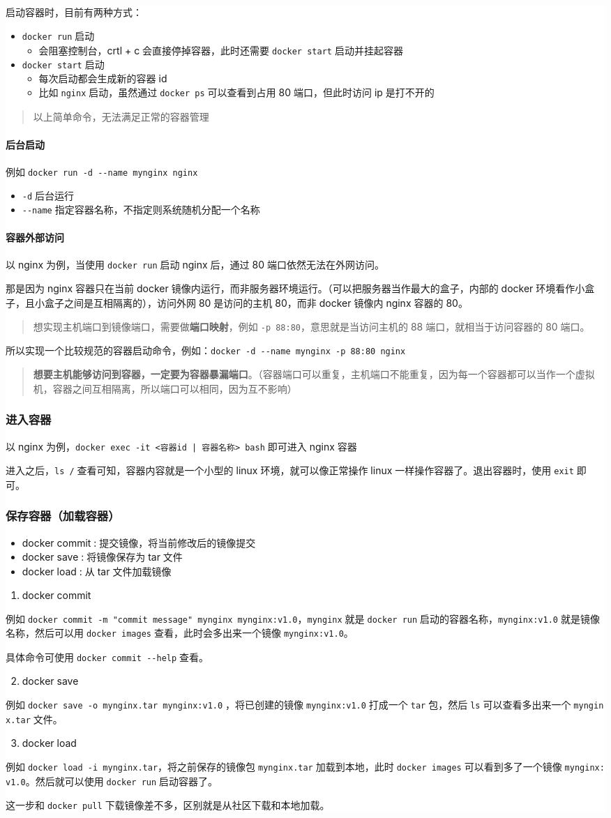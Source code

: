 启动容器时，目前有两种方式：

- `docker run` 启动
  - 会阻塞控制台，crtl + c 会直接停掉容器，此时还需要 `docker start` 启动并挂起容器
- `docker start` 启动
  - 每次启动都会生成新的容器 id
  - 比如 `nginx` 启动，虽然通过 `docker ps` 可以查看到占用 80 端口，但此时访问 ip 是打不开的

> 以上简单命令，无法满足正常的容器管理

#### 后台启动

例如 `docker run -d --name mynginx nginx`

- `-d` 后台运行
- `--name` 指定容器名称，不指定则系统随机分配一个名称

#### 容器外部访问

以 nginx 为例，当使用 `docker run` 启动 nginx 后，通过 80 端口依然无法在外网访问。

那是因为 nginx 容器只在当前 docker 镜像内运行，而非服务器环境运行。（可以把服务器当作最大的盒子，内部的 docker 环境看作小盒子，且小盒子之间是互相隔离的），访问外网 80 是访问的主机 80，而非 docker 镜像内 nginx 容器的 80。

> 想实现主机端口到镜像端口，需要做**端口映射**，例如 `-p 88:80`，意思就是当访问主机的 88 端口，就相当于访问容器的 80 端口。

所以实现一个比较规范的容器启动命令，例如：`docker -d --name mynginx -p 88:80 nginx`

> **想要主机能够访问到容器，一定要为容器暴漏端口**。（容器端口可以重复，主机端口不能重复，因为每一个容器都可以当作一个虚拟机，容器之间互相隔离，所以端口可以相同，因为互不影响）

### 进入容器

以 nginx 为例，`docker exec -it <容器id | 容器名称> bash` 即可进入 nginx 容器

进入之后，`ls /` 查看可知，容器内容就是一个小型的 linux 环境，就可以像正常操作 linux 一样操作容器了。退出容器时，使用 `exit` 即可。

### 保存容器（加载容器）

- docker commit : 提交镜像，将当前修改后的镜像提交
- docker save : 将镜像保存为 tar 文件
- docker load : 从 tar 文件加载镜像

1. docker commit

例如 `docker commit -m "commit message" mynginx mynginx:v1.0`，`mynginx` 就是 `docker run` 启动的容器名称，`mynginx:v1.0` 就是镜像名称，然后可以用 `docker images` 查看，此时会多出来一个镜像 `mynginx:v1.0`。

具体命令可使用 `docker commit --help` 查看。

2. docker save

例如 `docker save -o mynginx.tar mynginx:v1.0` ，将已创建的镜像 `mynginx:v1.0` 打成一个 `tar` 包，然后 `ls` 可以查看多出来一个 `mynginx.tar` 文件。

3. docker load

例如 `docker load -i mynginx.tar`，将之前保存的镜像包 `mynginx.tar` 加载到本地，此时 `docker images` 可以看到多了一个镜像 `mynginx:v1.0`。然后就可以使用 `docker run` 启动容器了。

这一步和 `docker pull` 下载镜像差不多，区别就是从社区下载和本地加载。
